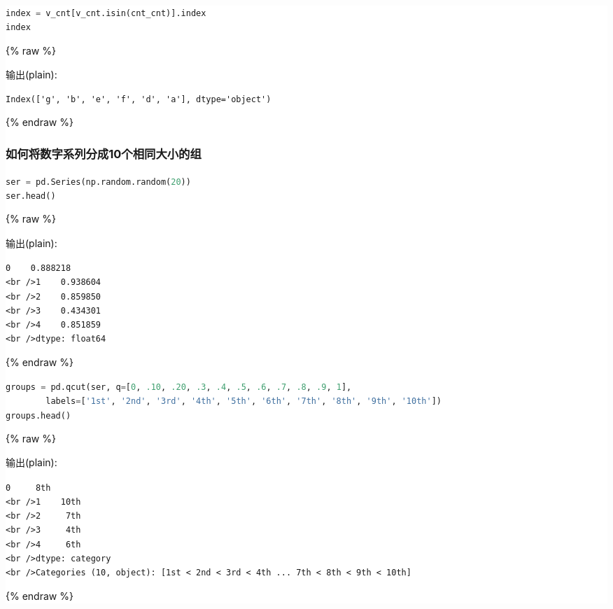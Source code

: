 


```python
index = v_cnt[v_cnt.isin(cnt_cnt)].index
index
```




{% raw %}
<div class="output">
输出(plain):<br/>

    Index(['g', 'b', 'e', 'f', 'd', 'a'], dtype='object')

</div>
{% endraw %}



### 如何将数字系列分成10个相同大小的组


```python
ser = pd.Series(np.random.random(20))
ser.head()
```




{% raw %}
<div class="output">
输出(plain):<br/>

    0    0.888218
    <br />1    0.938604
    <br />2    0.859850
    <br />3    0.434301
    <br />4    0.851859
    <br />dtype: float64

</div>
{% endraw %}




```python
groups = pd.qcut(ser, q=[0, .10, .20, .3, .4, .5, .6, .7, .8, .9, 1], 
        labels=['1st', '2nd', '3rd', '4th', '5th', '6th', '7th', '8th', '9th', '10th'])
groups.head()
```




{% raw %}
<div class="output">
输出(plain):<br/>

    0     8th
    <br />1    10th
    <br />2     7th
    <br />3     4th
    <br />4     6th
    <br />dtype: category
    <br />Categories (10, object): [1st < 2nd < 3rd < 4th ... 7th < 8th < 9th < 10th]

</div>
{% endraw %}
